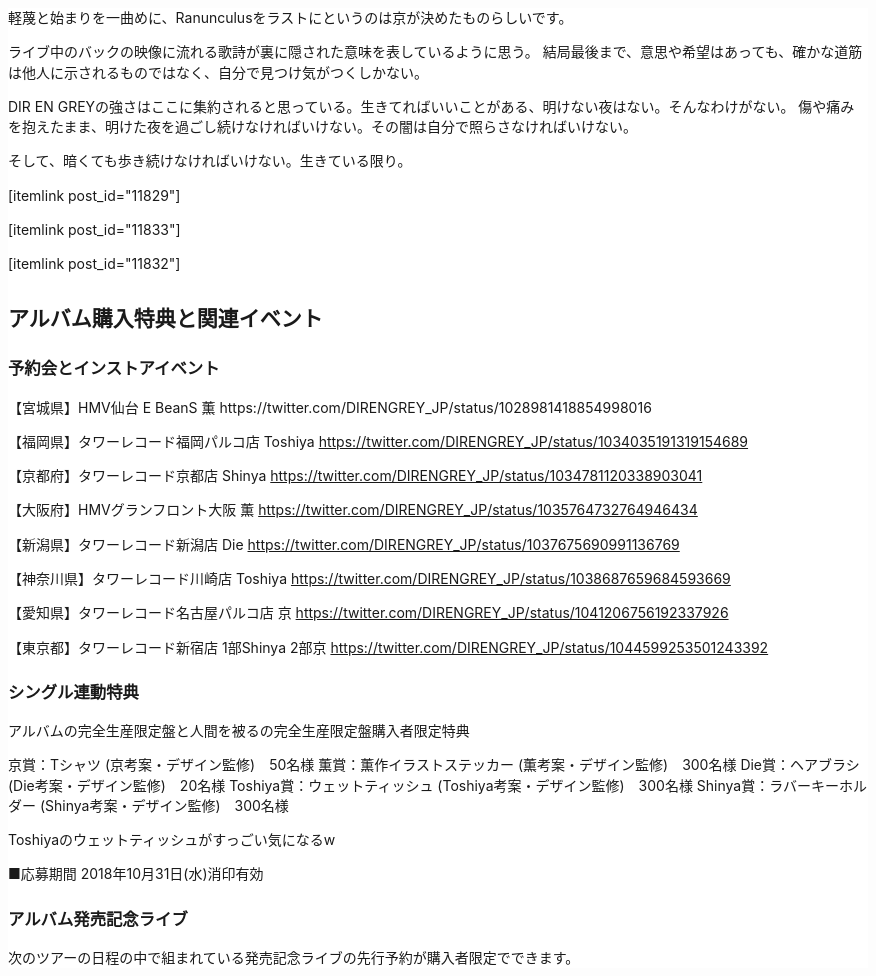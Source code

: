 軽蔑と始まりを一曲めに、Ranunculusをラストにというのは京が決めたものらしいです。



ライブ中のバックの映像に流れる歌詩が裏に隠された意味を表しているように思う。
結局最後まで、意思や希望はあっても、確かな道筋は他人に示されるものではなく、自分で見つけ気がつくしかない。

DIR EN GREYの強さはここに集約されると思っている。生きてればいいことがある、明けない夜はない。そんなわけがない。
傷や痛みを抱えたまま、明けた夜を過ごし続けなければいけない。その闇は自分で照らさなければいけない。

そして、暗くても歩き続けなければいけない。生きている限り。


[itemlink post_id="11829"]

[itemlink post_id="11833"]

[itemlink post_id="11832"]

<h2>アルバム購入特典と関連イベント</h2>

<h3>予約会とインストアイベント</h3>
【宮城県】HMV仙台 E BeanS 薫
https://twitter.com/DIRENGREY_JP/status/1028981418854998016

【福岡県】タワーレコード福岡パルコ店 Toshiya
https://twitter.com/DIRENGREY_JP/status/1034035191319154689

【京都府】タワーレコード京都店 Shinya
https://twitter.com/DIRENGREY_JP/status/1034781120338903041

【大阪府】HMVグランフロント大阪 薫
https://twitter.com/DIRENGREY_JP/status/1035764732764946434

【新潟県】タワーレコード新潟店 Die
https://twitter.com/DIRENGREY_JP/status/1037675690991136769

【神奈川県】タワーレコード川崎店 Toshiya
https://twitter.com/DIRENGREY_JP/status/1038687659684593669

【愛知県】タワーレコード名古屋パルコ店 京
https://twitter.com/DIRENGREY_JP/status/1041206756192337926

【東京都】タワーレコード新宿店 1部Shinya 2部京
https://twitter.com/DIRENGREY_JP/status/1044599253501243392

<h3>シングル連動特典</h3>
アルバムの完全生産限定盤と人間を被るの完全生産限定盤購入者限定特典

京賞：Tシャツ (京考案・デザイン監修)　50名様
薫賞：薫作イラストステッカー (薫考案・デザイン監修)　300名様
Die賞：ヘアブラシ (Die考案・デザイン監修)　20名様
Toshiya賞：ウェットティッシュ (Toshiya考案・デザイン監修)　300名様
Shinya賞：ラバーキーホルダー (Shinya考案・デザイン監修)　300名様

Toshiyaのウェットティッシュがすっごい気になるw

■応募期間
2018年10月31日(水)消印有効

<h3>アルバム発売記念ライブ</h3>
次のツアーの日程の中で組まれている発売記念ライブの先行予約が購入者限定でできます。
